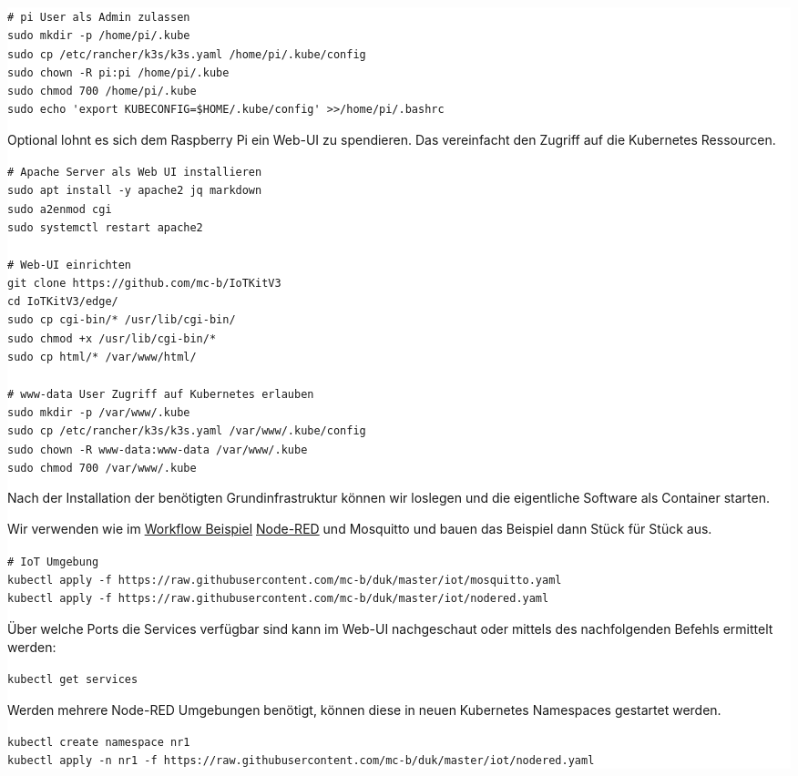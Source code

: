     # pi User als Admin zulassen
    sudo mkdir -p /home/pi/.kube
    sudo cp /etc/rancher/k3s/k3s.yaml /home/pi/.kube/config
    sudo chown -R pi:pi /home/pi/.kube
    sudo chmod 700 /home/pi/.kube
    sudo echo 'export KUBECONFIG=$HOME/.kube/config' >>/home/pi/.bashrc 
    
Optional lohnt es sich dem Raspberry Pi ein Web-UI zu spendieren. Das vereinfacht den Zugriff auf die Kubernetes Ressourcen.

    # Apache Server als Web UI installieren
    sudo apt install -y apache2 jq markdown
    sudo a2enmod cgi
    sudo systemctl restart apache2

    # Web-UI einrichten
    git clone https://github.com/mc-b/IoTKitV3
    cd IoTKitV3/edge/
    sudo cp cgi-bin/* /usr/lib/cgi-bin/
    sudo chmod +x /usr/lib/cgi-bin/*
    sudo cp html/* /var/www/html/
    
    # www-data User Zugriff auf Kubernetes erlauben
    sudo mkdir -p /var/www/.kube
    sudo cp /etc/rancher/k3s/k3s.yaml /var/www/.kube/config
    sudo chown -R www-data:www-data /var/www/.kube
    sudo chmod 700 /var/www/.kube    
   
Nach der Installation der benötigten Grundinfrastruktur können wir loslegen und die eigentliche Software als Container starten.

Wir verwenden wie im [Workflow Beispiel](../workflow) [Node-RED](https://nodered.org/) und Mosquitto und bauen das Beispiel dann Stück für Stück aus.
    
    # IoT Umgebung 
    kubectl apply -f https://raw.githubusercontent.com/mc-b/duk/master/iot/mosquitto.yaml
    kubectl apply -f https://raw.githubusercontent.com/mc-b/duk/master/iot/nodered.yaml
    
Über welche Ports die Services verfügbar sind kann im Web-UI nachgeschaut oder mittels des nachfolgenden Befehls ermittelt werden:

    kubectl get services
    
Werden mehrere Node-RED Umgebungen benötigt, können diese in neuen Kubernetes Namespaces gestartet werden.   

    kubectl create namespace nr1
    kubectl apply -n nr1 -f https://raw.githubusercontent.com/mc-b/duk/master/iot/nodered.yaml   
